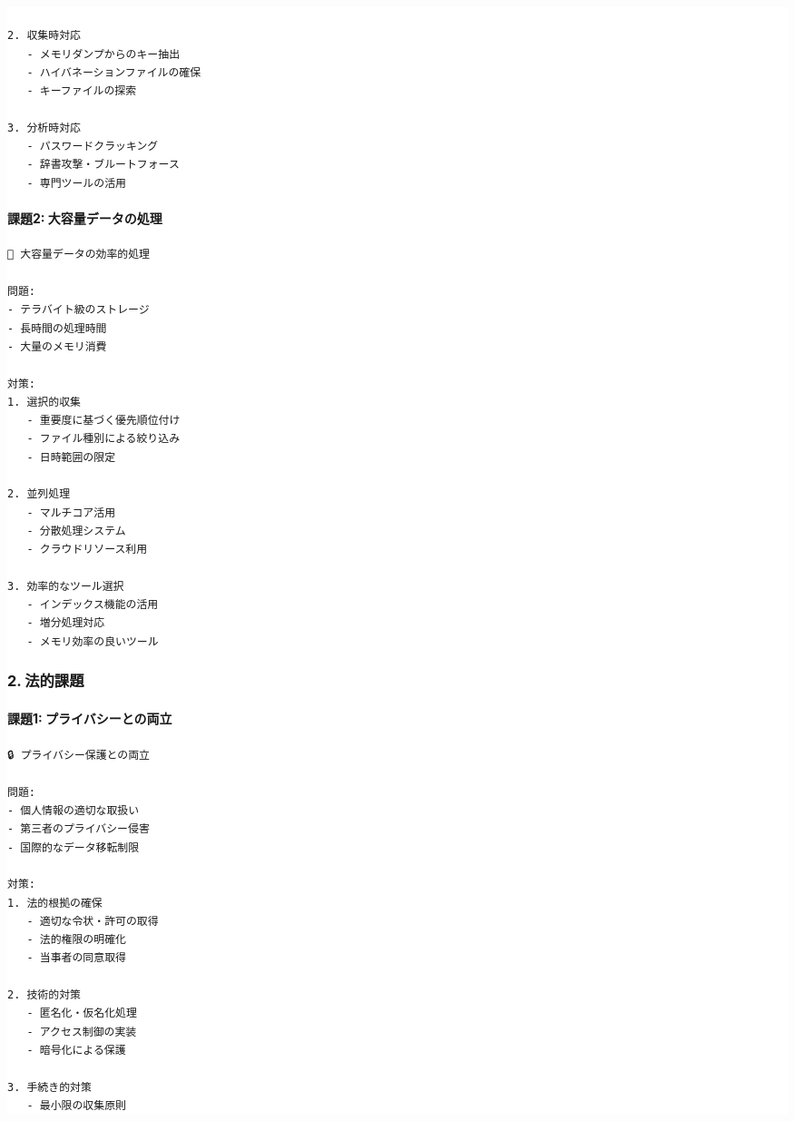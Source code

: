 ```

2. 収集時対応
   - メモリダンプからのキー抽出
   - ハイバネーションファイルの確保
   - キーファイルの探索

3. 分析時対応
   - パスワードクラッキング
   - 辞書攻撃・ブルートフォース
   - 専門ツールの活用
```

#### 課題2: 大容量データの処理

```
💾 大容量データの効率的処理

問題:
- テラバイト級のストレージ
- 長時間の処理時間
- 大量のメモリ消費

対策:
1. 選択的収集
   - 重要度に基づく優先順位付け
   - ファイル種別による絞り込み
   - 日時範囲の限定

2. 並列処理
   - マルチコア活用
   - 分散処理システム
   - クラウドリソース利用

3. 効率的なツール選択
   - インデックス機能の活用
   - 増分処理対応
   - メモリ効率の良いツール
```

### 2. 法的課題

#### 課題1: プライバシーとの両立

```
🔒 プライバシー保護との両立

問題:
- 個人情報の適切な取扱い
- 第三者のプライバシー侵害
- 国際的なデータ移転制限

対策:
1. 法的根拠の確保
   - 適切な令状・許可の取得
   - 法的権限の明確化
   - 当事者の同意取得

2. 技術的対策
   - 匿名化・仮名化処理
   - アクセス制御の実装
   - 暗号化による保護

3. 手続き的対策
   - 最小限の収集原則
```
